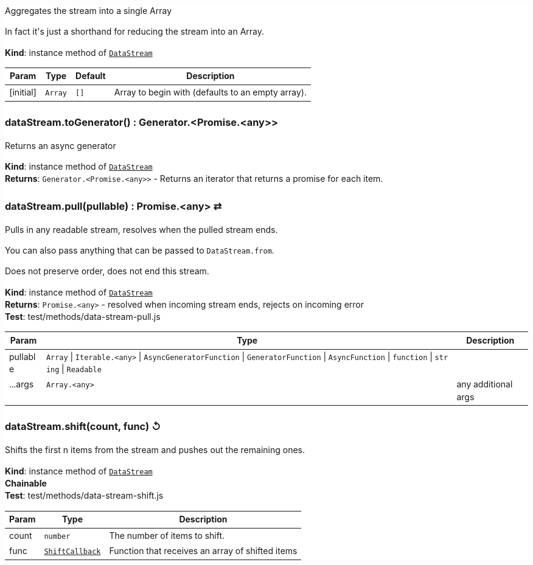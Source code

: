 Aggregates the stream into a single Array

In fact it's just a shorthand for reducing the stream into an Array.

**Kind**: instance method of [<code>DataStream</code>](#module_scramjet.DataStream)

| Param     | Type               | Default         | Description                                       |
| --------- | ------------------ | --------------- | ------------------------------------------------- |
| [initial] | <code>Array</code> | <code>[]</code> | Array to begin with (defaults to an empty array). |

<a name="module_scramjet.DataStream+toGenerator"></a>

### dataStream.toGenerator() : Generator.<Promise.&lt;any&gt;>

Returns an async generator

**Kind**: instance method of [<code>DataStream</code>](#module_scramjet.DataStream)  
**Returns**: <code>Generator.&lt;Promise.&lt;any&gt;&gt;</code> - Returns an iterator that returns a promise for each item.  
<a name="module_scramjet.DataStream+pull"></a>

### dataStream.pull(pullable) : Promise.&lt;any&gt; ⇄

Pulls in any readable stream, resolves when the pulled stream ends.

You can also pass anything that can be passed to `DataStream.from`.

Does not preserve order, does not end this stream.

**Kind**: instance method of [<code>DataStream</code>](#module_scramjet.DataStream)  
**Returns**: <code>Promise.&lt;any&gt;</code> - resolved when incoming stream ends, rejects on incoming error  
**Test**: test/methods/data-stream-pull.js

| Param    | Type                                                                                                                                                                                                                                    | Description         |
| -------- | --------------------------------------------------------------------------------------------------------------------------------------------------------------------------------------------------------------------------------------- | ------------------- |
| pullable | <code>Array</code> \| <code>Iterable.&lt;any&gt;</code> \| <code>AsyncGeneratorFunction</code> \| <code>GeneratorFunction</code> \| <code>AsyncFunction</code> \| <code>function</code> \| <code>string</code> \| <code>Readable</code> |                     |
| ...args  | <code>Array.&lt;any&gt;</code>                                                                                                                                                                                                          | any additional args |

<a name="module_scramjet.DataStream+shift"></a>

### dataStream.shift(count, func) ↺

Shifts the first n items from the stream and pushes out the remaining ones.

**Kind**: instance method of [<code>DataStream</code>](#module_scramjet.DataStream)  
**Chainable**  
**Test**: test/methods/data-stream-shift.js

| Param | Type                                                                                 | Description                                      |
| ----- | ------------------------------------------------------------------------------------ | ------------------------------------------------ |
| count | <code>number</code>                                                                  | The number of items to shift.                    |
| func  | [<code>ShiftCallback</code>](/framework/definitions/#module_scramjet..ShiftCallback) | Function that receives an array of shifted items |
